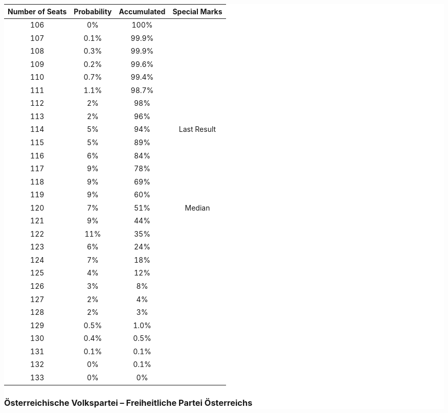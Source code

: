 | Number of Seats | Probability | Accumulated | Special Marks |
|:---------------:|:-----------:|:-----------:|:-------------:|
| 106 | 0% | 100% |  |
| 107 | 0.1% | 99.9% |  |
| 108 | 0.3% | 99.9% |  |
| 109 | 0.2% | 99.6% |  |
| 110 | 0.7% | 99.4% |  |
| 111 | 1.1% | 98.7% |  |
| 112 | 2% | 98% |  |
| 113 | 2% | 96% |  |
| 114 | 5% | 94% | Last Result |
| 115 | 5% | 89% |  |
| 116 | 6% | 84% |  |
| 117 | 9% | 78% |  |
| 118 | 9% | 69% |  |
| 119 | 9% | 60% |  |
| 120 | 7% | 51% | Median |
| 121 | 9% | 44% |  |
| 122 | 11% | 35% |  |
| 123 | 6% | 24% |  |
| 124 | 7% | 18% |  |
| 125 | 4% | 12% |  |
| 126 | 3% | 8% |  |
| 127 | 2% | 4% |  |
| 128 | 2% | 3% |  |
| 129 | 0.5% | 1.0% |  |
| 130 | 0.4% | 0.5% |  |
| 131 | 0.1% | 0.1% |  |
| 132 | 0% | 0.1% |  |
| 133 | 0% | 0% |  |

### Österreichische Volkspartei – Freiheitliche Partei Österreichs
